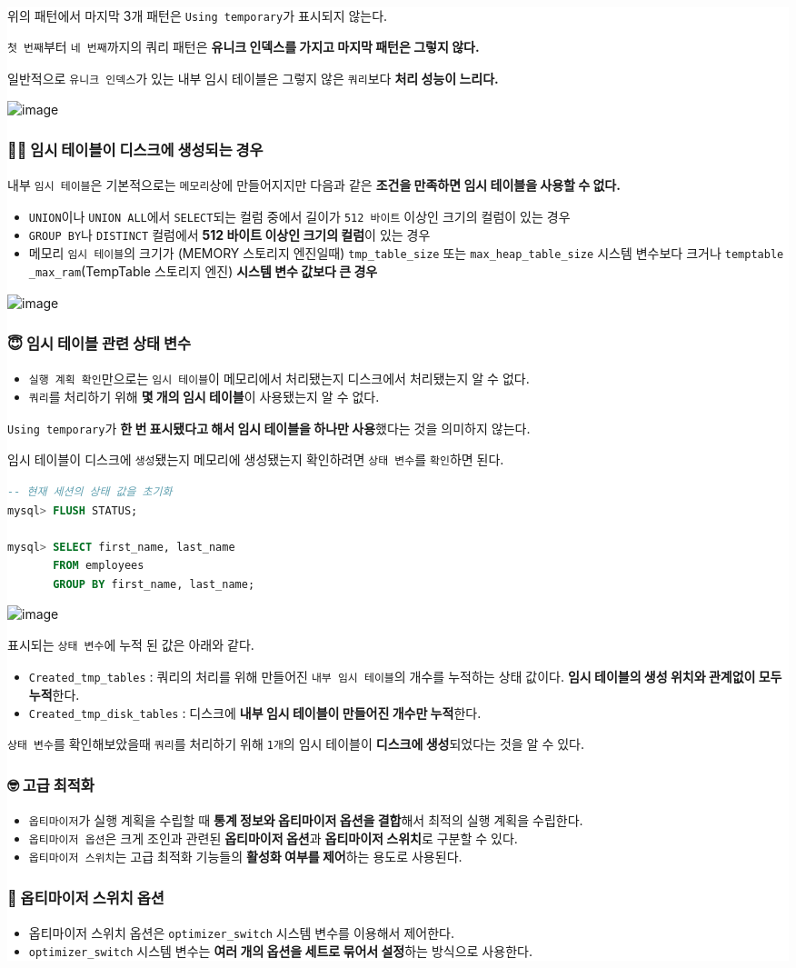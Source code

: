 위의 패턴에서 마지막 3개 패턴은 `Using temporary`가 표시되지 않는다.

`첫 번째`부터 `네 번째`까지의 쿼리 패턴은 **유니크 인덱스를 가지고 마지막 패턴은 그렇지 않다.**

일반적으로 `유니크 인덱스`가 있는 내부 임시 테이블은 그렇지 않은 `쿼리`보다 **처리 성능이 느리다.**

![image](https://github.com/AK-47-Study/real-mysql-study/assets/91787050/38f9383f-ee24-41ce-92d4-ea2d4536d80e)

### 🥷🏼 임시 테이블이 디스크에 생성되는 경우

내부 `임시 테이블`은 기본적으로는 `메모리`상에 만들어지지만 다음과 같은 **조건을 만족하면 임시 테이블을 사용할 수 없다.**

- `UNION`이나 `UNION ALL`에서 `SELECT`되는 컬럼 중에서 길이가 `512 바이트` 이상인 크기의 컬럼이 있는 경우
- `GROUP BY`나 `DISTINCT` 컬럼에서 **512 바이트 이상인 크기의 컬럼**이 있는 경우
- 메모리 `임시 테이블`의 크기가 (MEMORY 스토리지 엔진일때) `tmp_table_size` 또는 `max_heap_table_size` 시스템 변수보다 크거나 `temptable_max_ram`(TempTable 스토리지 엔진) **시스템 변수 값보다 큰 경우**

![image](https://github.com/AK-47-Study/real-mysql-study/assets/91787050/0f402c8c-75aa-4461-a1f5-aaab065940d5)

### 😇 임시 테이블 관련 상태 변수

- `실행 계획 확인`만으로는 `임시 테이블`이 메모리에서 처리됐는지 디스크에서 처리됐는지 알 수 없다.
- `쿼리`를 처리하기 위해 **몇 개의 임시 테이블**이 사용됐는지 알 수 없다.

`Using temporary`가 **한 번 표시됐다고 해서 임시 테이블을 하나만 사용**했다는 것을 의미하지 않는다.

임시 테이블이 디스크에 `생성`됐는지 메모리에 생성됐는지 확인하려면 `상태 변수`를 `확인`하면 된다.

```sql
-- 현재 세션의 상태 값을 초기화
mysql> FLUSH STATUS;

mysql> SELECT first_name, last_name
       FROM employees
       GROUP BY first_name, last_name;
```

![image](https://github.com/AK-47-Study/real-mysql-study/assets/91787050/0076c100-7f43-47f0-9e20-a0e03a515e8e)

표시되는 `상태 변수`에 누적 된 값은 아래와 같다.

- `Created_tmp_tables` : 쿼리의 처리를 위해 만들어진 `내부 임시 테이블`의 개수를 누적하는 상태 값이다. **임시 테이블의 생성 위치와 관계없이 모두 누적**한다.
- `Created_tmp_disk_tables` : 디스크에 **내부 임시 테이블이 만들어진 개수만 누적**한다.

`상태 변수`를 확인해보았을때 `쿼리`를 처리하기 위해 `1개`의 임시 테이블이 **디스크에 생성**되었다는 것을 알 수 있다.

### 🤓 고급 최적화

- `옵티마이저`가 실행 계획을 수립할 때 **통계 정보와 옵티마이저 옵션을 결합**해서 최적의 실행 계획을 수립한다.
- `옵티마이저 옵션`은 크게 조인과 관련된 **옵티마이저 옵션**과 **옵티마이저 스위치**로 구분할 수 있다.
- `옵티마이저 스위치`는 고급 최적화 기능들의 **활성화 여부를 제어**하는 용도로 사용된다.

### 🤫 옵티마이저 스위치 옵션

- 옵티마이저 스위치 옵션은 `optimizer_switch` 시스템 변수를 이용해서 제어한다.
- `optimizer_switch` 시스템 변수는 **여러 개의 옵션을 세트로 묶어서 설정**하는 방식으로 사용한다.
